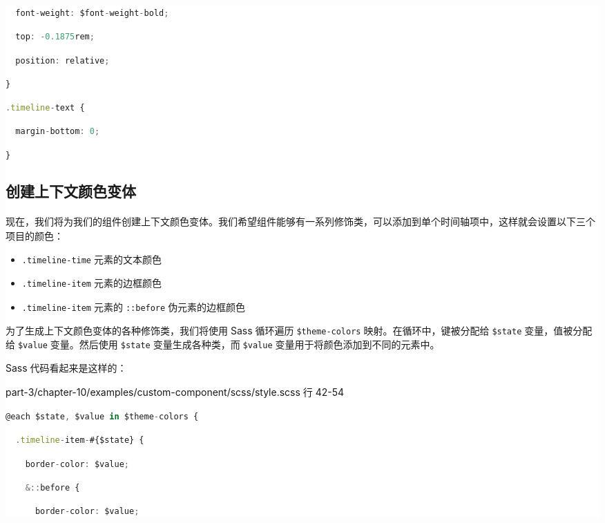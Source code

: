 ```js
  font-weight: $font-weight-bold;
```

```js
  top: -0.1875rem;
```

```js
  position: relative;
```

```js
}
```

```js
.timeline-text {
```

```js
  margin-bottom: 0;
```

```js
}
```

## 创建上下文颜色变体

现在，我们将为我们的组件创建上下文颜色变体。我们希望组件能够有一系列修饰类，可以添加到单个时间轴项中，这样就会设置以下三个项目的颜色：

+   `.timeline-time` 元素的文本颜色

+   `.timeline-item` 元素的边框颜色

+   `.timeline-item` 元素的 `::before` 伪元素的边框颜色

为了生成上下文颜色变体的各种修饰类，我们将使用 Sass 循环遍历 `$theme-colors` 映射。在循环中，键被分配给 `$state` 变量，值被分配给 `$value` 变量。然后使用 `$state` 变量生成各种类，而 `$value` 变量用于将颜色添加到不同的元素中。

Sass 代码看起来是这样的：

part-3/chapter-10/examples/custom-component/scss/style.scss 行 42-54

```js
@each $state, $value in $theme-colors {
```

```js
  .timeline-item-#{$state} {
```

```js
    border-color: $value;
```

```js
    &::before {
```

```js
      border-color: $value;
```
